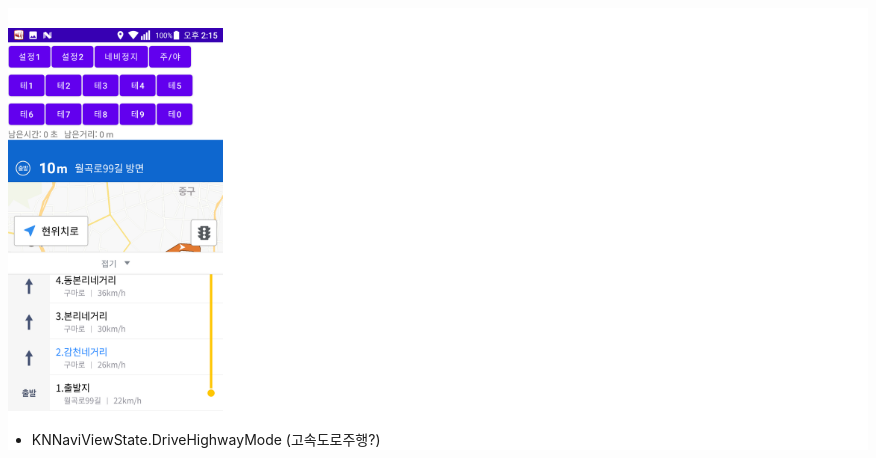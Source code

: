 <br/><img src="../images/KNNaviViewState.DriveSection_01.png" width="25%" height="25%"/>
- KNNaviViewState.DriveHighwayMode (고속도로주행?)